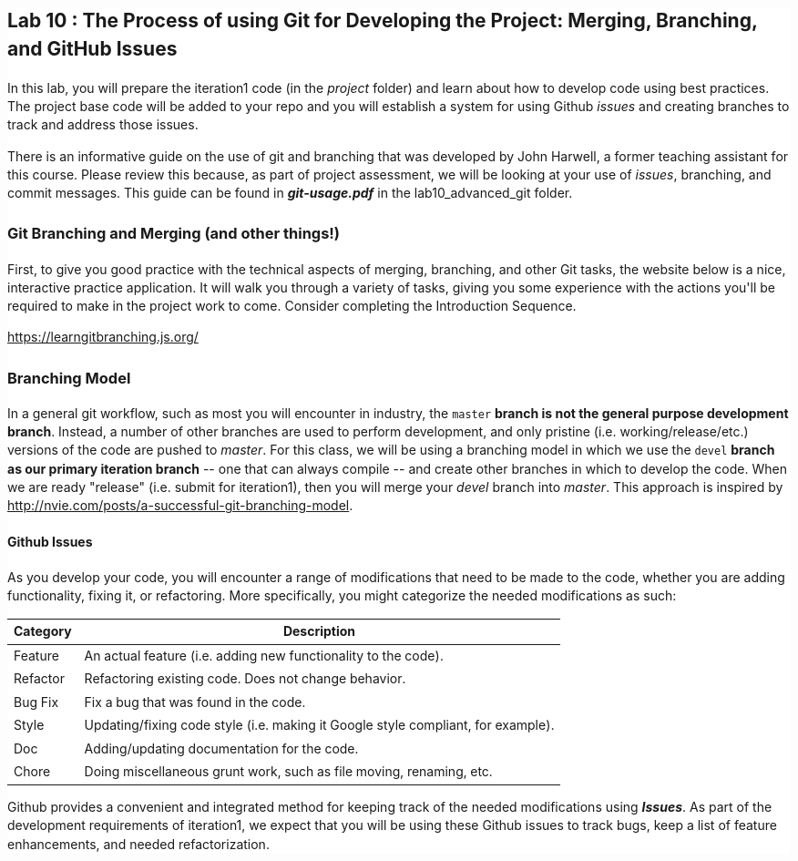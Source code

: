 ## Lab 10 : The Process of using Git for Developing the Project: Merging, Branching, and GitHub Issues

In this lab, you will prepare the iteration1 code (in the _project_ folder) and learn about how to develop code using best practices. The project base code will be added to your repo and you will establish a system for using Github _issues_ and creating branches to track and address those issues.

There is an informative guide on the use of git and branching that was developed by John Harwell, a former teaching assistant for this course. Please review this because, as part of project assessment, we will be looking at your use of _issues_, branching, and commit messages. This guide can be found in **_git-usage.pdf_** in the lab10_advanced_git folder.

### Git Branching and Merging (and other things!)

First, to give you good practice with the technical aspects of merging, branching, and other Git tasks, the website below is a nice, interactive practice application. It will walk you through a variety of tasks, giving you some experience with the actions you'll be required to make in the project work to come. Consider completing the Introduction Sequence.

https://learngitbranching.js.org/

### Branching Model

In a general git workflow, such as most you will encounter in industry, the `master` **branch is not the general purpose development branch**. Instead, a number of other branches are used to perform development, and only pristine (i.e. working/release/etc.) versions of the code are pushed to _master_.
For this class, we will be using a branching model in which we use the `devel` **branch as our primary iteration branch** -- one that can always compile -- and create other branches in which to develop the code. When we are ready "release" (i.e. submit for iteration1), then you will merge your _devel_ branch into _master_. This approach is inspired by http://nvie.com/posts/a-successful-git-branching-model.

#### Github Issues

As you develop your code, you will encounter a range of modifications that need to be made to the code, whether you are adding functionality, fixing it, or refactoring. More specifically, you might categorize the needed modifications as such:

| Category | Description |
|----------|-------------|
| Feature | An actual feature (i.e. adding new functionality to the code).
| Refactor | Refactoring existing code. Does not change behavior.
| Bug Fix | Fix a bug that was found in the code.
| Style | Updating/fixing code style (i.e. making it Google style compliant, for example).
| Doc | Adding/updating documentation for the code.
| Chore | Doing miscellaneous grunt work, such as file moving, renaming, etc.

Github provides a convenient and integrated method for keeping track of the needed modifications using **_Issues_**. As part of the development requirements of iteration1, we expect that you will be using these Github issues to track bugs, keep a list of feature enhancements, and needed refactorization.
